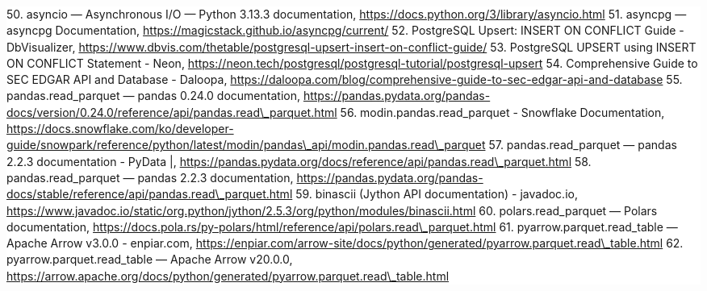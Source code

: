 50\. asyncio — Asynchronous I/O — Python 3.13.3 documentation, https://docs.python.org/3/library/asyncio.html 51\. asyncpg — asyncpg Documentation, https://magicstack.github.io/asyncpg/current/ 52\. PostgreSQL Upsert: INSERT ON CONFLICT Guide \- DbVisualizer, https://www.dbvis.com/thetable/postgresql-upsert-insert-on-conflict-guide/ 53\. PostgreSQL UPSERT using INSERT ON CONFLICT Statement \- Neon, https://neon.tech/postgresql/postgresql-tutorial/postgresql-upsert 54\. Comprehensive Guide to SEC EDGAR API and Database \- Daloopa, https://daloopa.com/blog/comprehensive-guide-to-sec-edgar-api-and-database 55\. pandas.read\_parquet — pandas 0.24.0 documentation, https://pandas.pydata.org/pandas-docs/version/0.24.0/reference/api/pandas.read\_parquet.html 56\. modin.pandas.read\_parquet \- Snowflake Documentation, https://docs.snowflake.com/ko/developer-guide/snowpark/reference/python/latest/modin/pandas\_api/modin.pandas.read\_parquet 57\. pandas.read\_parquet — pandas 2.2.3 documentation \- PyData |, https://pandas.pydata.org/docs/reference/api/pandas.read\_parquet.html 58\. pandas.read\_parquet — pandas 2.2.3 documentation, https://pandas.pydata.org/pandas-docs/stable/reference/api/pandas.read\_parquet.html 59\. binascii (Jython API documentation) \- javadoc.io, https://www.javadoc.io/static/org.python/jython/2.5.3/org/python/modules/binascii.html 60\. polars.read\_parquet — Polars documentation, https://docs.pola.rs/py-polars/html/reference/api/polars.read\_parquet.html 61\. pyarrow.parquet.read\_table — Apache Arrow v3.0.0 \- enpiar.com, https://enpiar.com/arrow-site/docs/python/generated/pyarrow.parquet.read\_table.html 62\. pyarrow.parquet.read\_table — Apache Arrow v20.0.0, https://arrow.apache.org/docs/python/generated/pyarrow.parquet.read\_table.html